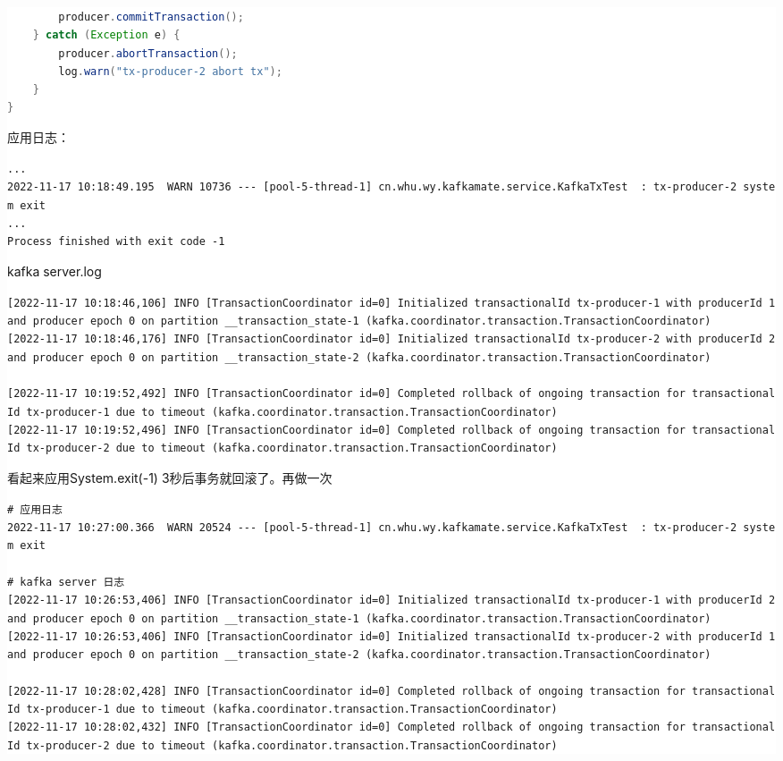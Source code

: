 ```java
        producer.commitTransaction();
    } catch (Exception e) {
        producer.abortTransaction();
        log.warn("tx-producer-2 abort tx");
    }
}
```

应用日志：

```plaintext
...
2022-11-17 10:18:49.195  WARN 10736 --- [pool-5-thread-1] cn.whu.wy.kafkamate.service.KafkaTxTest  : tx-producer-2 system exit
...
Process finished with exit code -1
```

kafka server.log

```plaintext
[2022-11-17 10:18:46,106] INFO [TransactionCoordinator id=0] Initialized transactionalId tx-producer-1 with producerId 1 and producer epoch 0 on partition __transaction_state-1 (kafka.coordinator.transaction.TransactionCoordinator)
[2022-11-17 10:18:46,176] INFO [TransactionCoordinator id=0] Initialized transactionalId tx-producer-2 with producerId 2 and producer epoch 0 on partition __transaction_state-2 (kafka.coordinator.transaction.TransactionCoordinator)

[2022-11-17 10:19:52,492] INFO [TransactionCoordinator id=0] Completed rollback of ongoing transaction for transactionalId tx-producer-1 due to timeout (kafka.coordinator.transaction.TransactionCoordinator)
[2022-11-17 10:19:52,496] INFO [TransactionCoordinator id=0] Completed rollback of ongoing transaction for transactionalId tx-producer-2 due to timeout (kafka.coordinator.transaction.TransactionCoordinator)
```

看起来应用System.exit(-1) 3秒后事务就回滚了。再做一次

```plaintext
# 应用日志
2022-11-17 10:27:00.366  WARN 20524 --- [pool-5-thread-1] cn.whu.wy.kafkamate.service.KafkaTxTest  : tx-producer-2 system exit

# kafka server 日志
[2022-11-17 10:26:53,406] INFO [TransactionCoordinator id=0] Initialized transactionalId tx-producer-1 with producerId 2 and producer epoch 0 on partition __transaction_state-1 (kafka.coordinator.transaction.TransactionCoordinator)
[2022-11-17 10:26:53,406] INFO [TransactionCoordinator id=0] Initialized transactionalId tx-producer-2 with producerId 1 and producer epoch 0 on partition __transaction_state-2 (kafka.coordinator.transaction.TransactionCoordinator)

[2022-11-17 10:28:02,428] INFO [TransactionCoordinator id=0] Completed rollback of ongoing transaction for transactionalId tx-producer-1 due to timeout (kafka.coordinator.transaction.TransactionCoordinator)
[2022-11-17 10:28:02,432] INFO [TransactionCoordinator id=0] Completed rollback of ongoing transaction for transactionalId tx-producer-2 due to timeout (kafka.coordinator.transaction.TransactionCoordinator)

```
